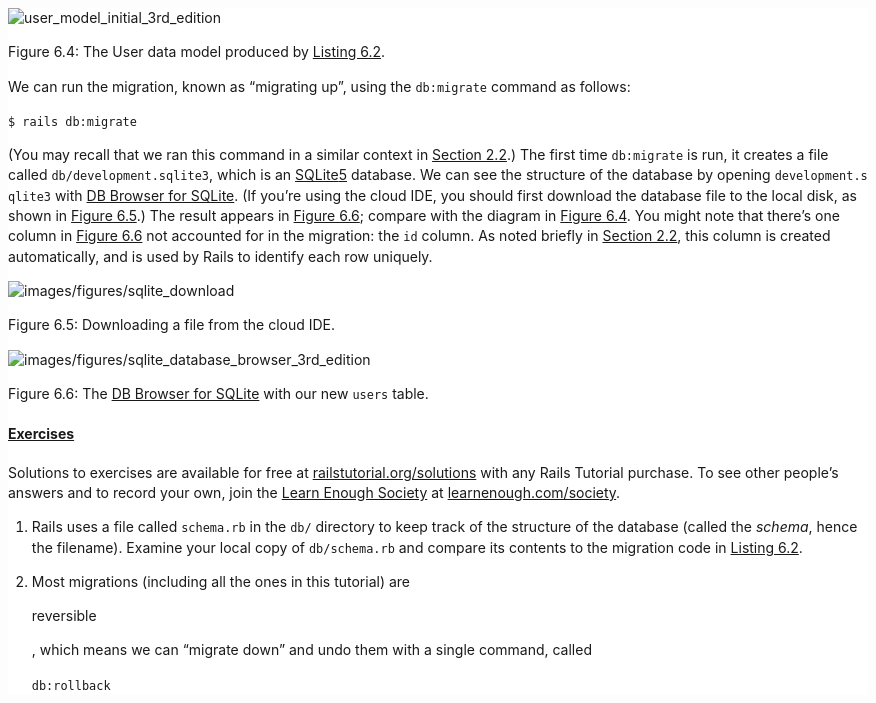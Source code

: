 ![user_model_initial_3rd_edition](https://softcover.s3.amazonaws.com/636/ruby_on_rails_tutorial_4th_edition/images/figures/user_model_initial_3rd_edition.png)

Figure 6.4: The User data model produced by [Listing 6.2](https://www.railstutorial.org/book/modeling_users#code-users_migration).

We can run the migration, known as “migrating up”, using the `db:migrate` command as follows:

```
$ rails db:migrate

```

(You may recall that we ran this command in a similar context in [Section 2.2](https://www.railstutorial.org/book/toy_app#sec-demo_users_resource).) The first time `db:migrate` is run, it creates a file called `db/development.sqlite3`, which is an [SQLite](http://sqlite.org/)[5](https://www.railstutorial.org/book/modeling_users#cha-6_footnote-5) database. We can see the structure of the database by opening `development.sqlite3` with [DB Browser for SQLite](http://sqlitebrowser.org/). (If you’re using the cloud IDE, you should first download the database file to the local disk, as shown in [Figure 6.5](https://www.railstutorial.org/book/modeling_users#fig-sqlite_download).) The result appears in [Figure 6.6](https://www.railstutorial.org/book/modeling_users#fig-sqlite_database_browser); compare with the diagram in [Figure 6.4](https://www.railstutorial.org/book/modeling_users#fig-user_model_initial). You might note that there’s one column in [Figure 6.6](https://www.railstutorial.org/book/modeling_users#fig-sqlite_database_browser) not accounted for in the migration: the `id` column. As noted briefly in [Section 2.2](https://www.railstutorial.org/book/toy_app#sec-demo_users_resource), this column is created automatically, and is used by Rails to identify each row uniquely.

![images/figures/sqlite_download](https://softcover.s3.amazonaws.com/636/ruby_on_rails_tutorial_4th_edition/images/figures/sqlite_download.png)

Figure 6.5: Downloading a file from the cloud IDE.

![images/figures/sqlite_database_browser_3rd_edition](https://softcover.s3.amazonaws.com/636/ruby_on_rails_tutorial_4th_edition/images/figures/sqlite_database_browser_3rd_edition.png)

Figure 6.6: The [DB Browser for SQLite](http://sqlitebrowser.org/) with our new `users` table.

#### [Exercises](https://www.railstutorial.org/book/modeling_users#sec-exercises_database_migrations)

Solutions to exercises are available for free at [railstutorial.org/solutions](http://railstutorial.org/solutions) with any Rails Tutorial purchase. To see other people’s answers and to record your own, join the [Learn Enough Society](http://learnenough.com/society) at [learnenough.com/society](http://learnenough.com/society).

1. Rails uses a file called `schema.rb` in the `db/` directory to keep track of the structure of the database (called the *schema*, hence the filename). Examine your local copy of `db/schema.rb` and compare its contents to the migration code in [Listing 6.2](https://www.railstutorial.org/book/modeling_users#code-users_migration).

2. Most migrations (including all the ones in this tutorial) are

    

   reversible

   , which means we can “migrate down” and undo them with a single command, called

    

   ```
   db:rollback
   ```
